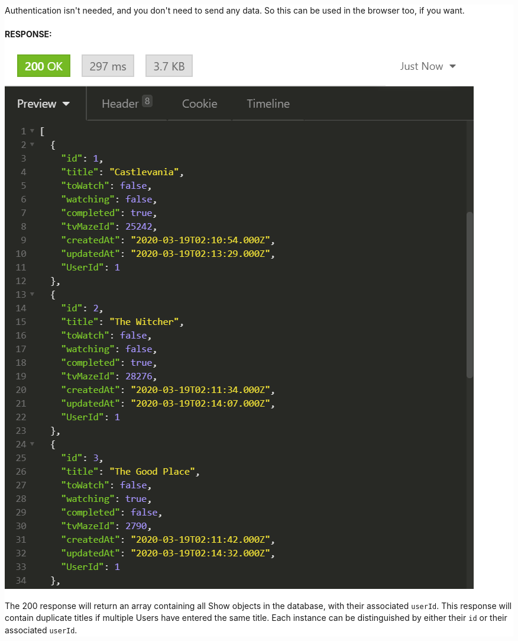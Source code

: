 Authentication isn't needed, and you don't need to send any data. So this can be used in the browser too, if you want.
#### RESPONSE:
![Get all Shows response returns an array of shows:](./assets/GET_shows_all_res.png)

The 200 response will return an array containing all Show objects in the database, with their associated `userId`. This response will contain duplicate titles if multiple Users have entered the same title. Each instance can be distinguished by either their `id` or their associated `userId`.

